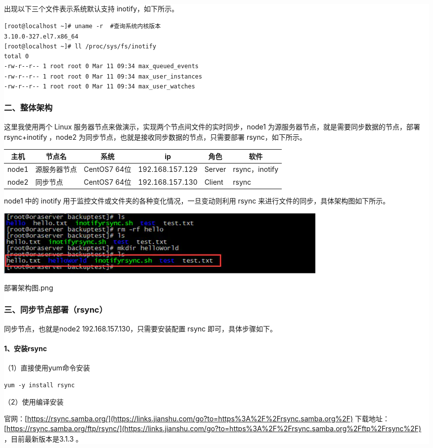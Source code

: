 出现以下三个文件表示系统默认支持 inotify，如下所示。



```shell
[root@localhost ~]# uname -r  #查询系统内核版本
3.10.0-327.el7.x86_64
[root@localhost ~]# ll /proc/sys/fs/inotify
total 0
-rw-r--r-- 1 root root 0 Mar 11 09:34 max_queued_events
-rw-r--r-- 1 root root 0 Mar 11 09:34 max_user_instances
-rw-r--r-- 1 root root 0 Mar 11 09:34 max_user_watches
```



### 二、整体架构

这里我使用两个 Linux 服务器节点来做演示，实现两个节点间文件的实时同步，node1 为源服务器节点，就是需要同步数据的节点，部署 rsync+inotify ，node2 为同步节点，也就是接收同步数据的节点，只需要部署 rsync，如下所示。

| 主机  | 节点名       | 系统         | ip              | 角色   | 软件           |
| ----- | ------------ | ------------ | --------------- | ------ | -------------- |
| node1 | 源服务器节点 | CentOS7 64位 | 192.168.157.129 | Server | rsync，inotify |
| node2 | 同步节点     | CentOS7 64位 | 192.168.157.130 | Client | rsync          |

node1 中的 inotify 用于监控文件或文件夹的各种变化情况，一旦变动则利用 rsync 来进行文件的同步，具体架构图如下所示。



![img](Linux下文件实时自动同步备份.assets/webp.webp)

部署架构图.png



### 三、同步节点部署（rsync）

同步节点，也就是node2 192.168.157.130，只需要安装配置 rsync 即可，具体步骤如下。

#### 1、安装rsync

（1）直接使用yum命令安装



```undefined
yum -y install rsync
```

（2）使用编译安装

官网：[https://rsync.samba.org/](https://links.jianshu.com/go?to=https%3A%2F%2Frsync.samba.org%2F)
下载地址：[https://rsync.samba.org/ftp/rsync/](https://links.jianshu.com/go?to=https%3A%2F%2Frsync.samba.org%2Fftp%2Frsync%2F) ，目前最新版本是3.1.3 。
